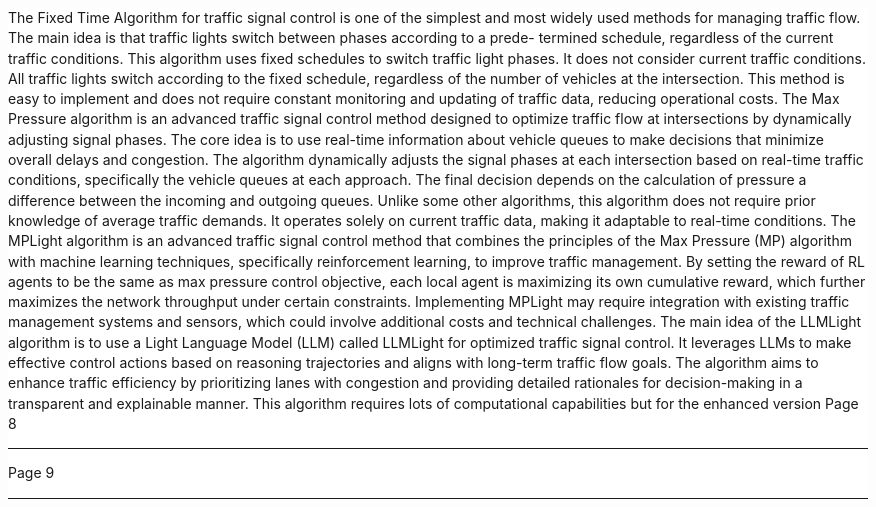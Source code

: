 The Fixed Time Algorithm for traffic signal control is one of the simplest and most widely used methods
for managing traffic flow. The main idea is that traffic lights switch between phases according to a prede-
termined schedule, regardless of the current traffic conditions. This algorithm uses fixed schedules to switch
traffic light phases. It does not consider current traffic conditions. All traffic lights switch according to the
fixed schedule, regardless of the number of vehicles at the intersection. This method is easy to implement
and does not require constant monitoring and updating of traffic data, reducing operational costs.
The Max Pressure algorithm is an advanced traffic signal control method designed to optimize traffic flow
at intersections by dynamically adjusting signal phases. The core idea is to use real-time information about
vehicle queues to make decisions that minimize overall delays and congestion. The algorithm dynamically
adjusts the signal phases at each intersection based on real-time traffic conditions, specifically the vehicle
queues at each approach. The final decision depends on the calculation of pressure a difference between
the incoming and outgoing queues. Unlike some other algorithms, this algorithm does not require prior
knowledge of average traffic demands. It operates solely on current traffic data, making it adaptable to
real-time conditions.
The MPLight algorithm is an advanced traffic signal control method that combines the principles of
the Max Pressure (MP) algorithm with machine learning techniques, specifically reinforcement learning, to
improve traffic management. By setting the reward of RL agents to be the same as max pressure control
objective, each local agent is maximizing its own cumulative reward, which further maximizes the network
throughput under certain constraints. Implementing MPLight may require integration with existing traffic
management systems and sensors, which could involve additional costs and technical challenges.
The main idea of the LLMLight algorithm is to use a Light Language Model (LLM) called LLMLight
for optimized traffic signal control. It leverages LLMs to make effective control actions based on reasoning
trajectories and aligns with long-term traffic flow goals. The algorithm aims to enhance traffic efficiency by
prioritizing lanes with congestion and providing detailed rationales for decision-making in a transparent and
explainable manner. This algorithm requires lots of computational capabilities but for the enhanced version
Page 8


---

Page 9

---
